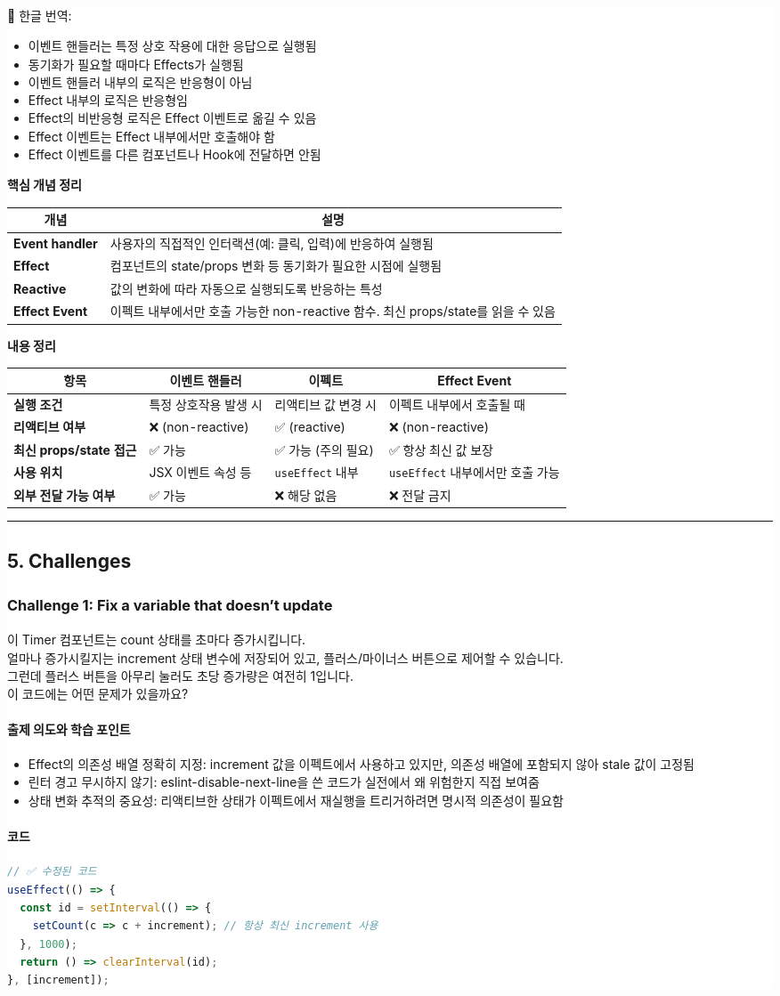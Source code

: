 📝 한글 번역:  
- 이벤트 핸들러는 특정 상호 작용에 대한 응답으로 실행됨
- 동기화가 필요할 때마다 Effects가 실행됨
- 이벤트 핸들러 내부의 로직은 반응형이 아님
- Effect 내부의 로직은 반응형임
- Effect의 비반응형 로직은 Effect 이벤트로 옮길 수 있음
- Effect 이벤트는 Effect 내부에서만 호출해야 함
- Effect 이벤트를 다른 컴포넌트나 Hook에 전달하면 안됨

**핵심 개념 정리**

| 개념            | 설명 |
|-----------------|------|
| **Event handler** | 사용자의 직접적인 인터랙션(예: 클릭, 입력)에 반응하여 실행됨 |
| **Effect**        | 컴포넌트의 state/props 변화 등 동기화가 필요한 시점에 실행됨 |
| **Reactive**      | 값의 변화에 따라 자동으로 실행되도록 반응하는 특성 |
| **Effect Event**  | 이펙트 내부에서만 호출 가능한 non-reactive 함수. 최신 props/state를 읽을 수 있음 |

**내용 정리**

| 항목                      | 이벤트 핸들러             | 이펙트                    | Effect Event                       |
|---------------------------|---------------------------|---------------------------|------------------------------------|
| **실행 조건**             | 특정 상호작용 발생 시     | 리액티브 값 변경 시       | 이펙트 내부에서 호출될 때          |
| **리액티브 여부**         | ❌ (non-reactive)         | ✅ (reactive)             | ❌ (non-reactive)                  |
| **최신 props/state 접근** | ✅ 가능                   | ✅ 가능 (주의 필요)       | ✅ 항상 최신 값 보장               |
| **사용 위치**             | JSX 이벤트 속성 등        | `useEffect` 내부          | `useEffect` 내부에서만 호출 가능   |
| **외부 전달 가능 여부**   | ✅ 가능                   | ❌ 해당 없음              | ❌ 전달 금지                       |

---

## 5.	Challenges

### Challenge 1: Fix a variable that doesn’t update
이 Timer 컴포넌트는 count 상태를 초마다 증가시킵니다.  
얼마나 증가시킬지는 increment 상태 변수에 저장되어 있고, 플러스/마이너스 버튼으로 제어할 수 있습니다.  
그런데 플러스 버튼을 아무리 눌러도 초당 증가량은 여전히 1입니다.  
이 코드에는 어떤 문제가 있을까요?

#### 출제 의도와 학습 포인트
- Effect의 의존성 배열 정확히 지정: increment 값을 이펙트에서 사용하고 있지만, 의존성 배열에 포함되지 않아 stale 값이 고정됨
- 린터 경고 무시하지 않기: eslint-disable-next-line을 쓴 코드가 실전에서 왜 위험한지 직접 보여줌
- 상태 변화 추적의 중요성: 리액티브한 상태가 이펙트에서 재실행을 트리거하려면 명시적 의존성이 필요함

#### 코드

```jsx
// ✅ 수정된 코드
useEffect(() => {
  const id = setInterval(() => {
    setCount(c => c + increment); // 항상 최신 increment 사용
  }, 1000);
  return () => clearInterval(id);
}, [increment]);
```
